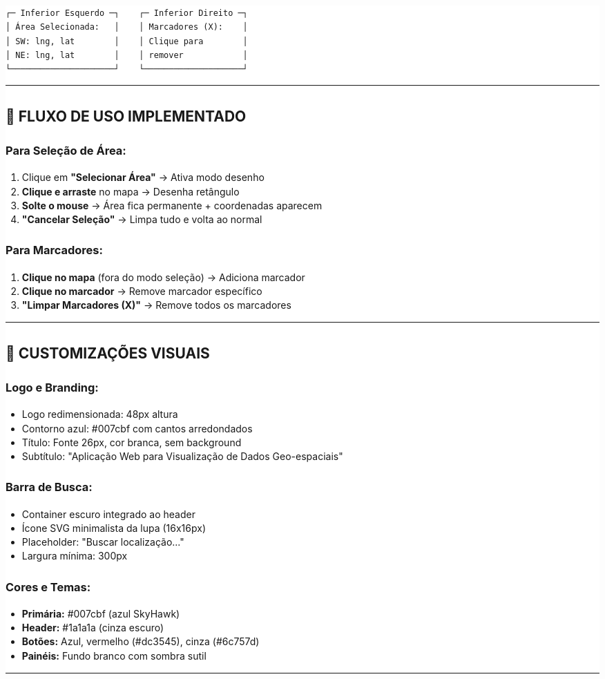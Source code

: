 ```
┌─ Inferior Esquerdo ─┐    ┌─ Inferior Direito ─┐
│ Área Selecionada:   │    │ Marcadores (X):    │
│ SW: lng, lat        │    │ Clique para        │
│ NE: lng, lat        │    │ remover            │
└─────────────────────┘    └────────────────────┘
```

---

## 🎯 **FLUXO DE USO IMPLEMENTADO**

### **Para Seleção de Área:**

1. Clique em **"Selecionar Área"** → Ativa modo desenho
2. **Clique e arraste** no mapa → Desenha retângulo
3. **Solte o mouse** → Área fica permanente + coordenadas aparecem
4. **"Cancelar Seleção"** → Limpa tudo e volta ao normal

### **Para Marcadores:**

1. **Clique no mapa** (fora do modo seleção) → Adiciona marcador
2. **Clique no marcador** → Remove marcador específico
3. **"Limpar Marcadores (X)"** → Remove todos os marcadores

---

## 🎨 **CUSTOMIZAÇÕES VISUAIS**

### **Logo e Branding:**

- Logo redimensionada: 48px altura
- Contorno azul: #007cbf com cantos arredondados
- Título: Fonte 26px, cor branca, sem background
- Subtítulo: "Aplicação Web para Visualização de Dados Geo-espaciais"

### **Barra de Busca:**

- Container escuro integrado ao header
- Ícone SVG minimalista da lupa (16x16px)
- Placeholder: "Buscar localização..."
- Largura mínima: 300px

### **Cores e Temas:**

- **Primária:** #007cbf (azul SkyHawk)
- **Header:** #1a1a1a (cinza escuro)
- **Botões:** Azul, vermelho (#dc3545), cinza (#6c757d)
- **Painéis:** Fundo branco com sombra sutil

---
